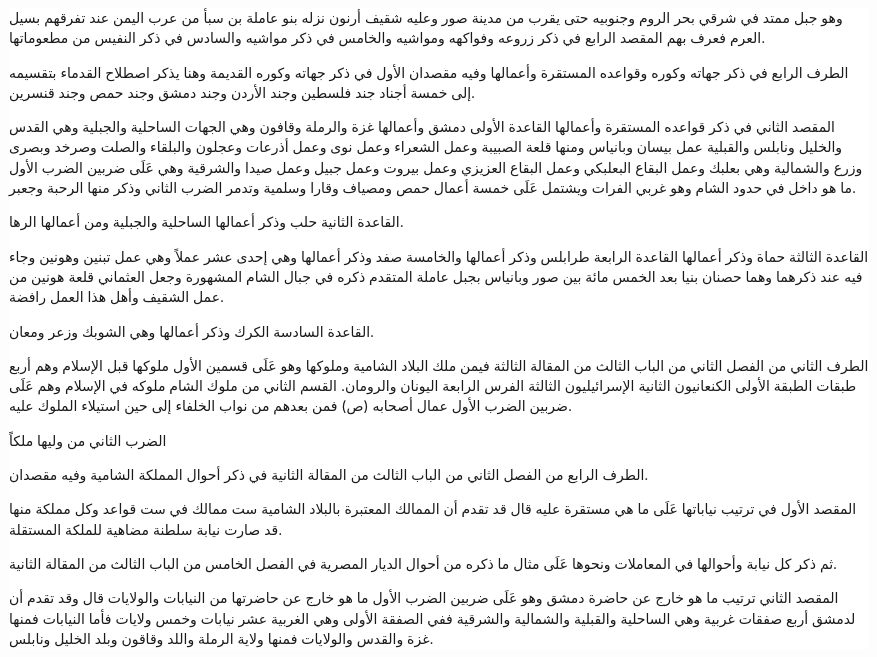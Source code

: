 
 وهو جبل ممتد في شرقي بحر الروم وجنوبيه حتى يقرب من مدينة صور وعليه شقيف أرنون نزله بنو عاملة بن سبأ من عرب اليمن عند تفرقهم بسيل العرم فعرف بهم المقصد الرابع في ذكر زروعه وفواكهه ومواشيه والخامس في ذكر مواشيه والسادس في ذكر النفيس من مطعوماتها. 



 الطرف الرابع في ذكر جهاته وكوره وقواعده المستقرة وأعمالها وفيه مقصدان الأول في ذكر جهاته وكوره القديمة وهنا يذكر اصطلاح القدماء بتقسيمه إلى خمسة أجناد جند فلسطين وجند الأردن وجند دمشق وجند حمص وجند قنسرين. 



 المقصد الثاني في ذكر قواعده المستقرة وأعمالها القاعدة الأولى دمشق وأعمالها غزة والرملة وقافون وهي الجهات الساحلية والجبلية وهي القدس والخليل ونابلس والقبلية عمل بيسان وبانياس ومنها قلعة الصبيبة وعمل الشعراء وعمل نوى وعمل أذرعات وعجلون والبلقاء والصلت وصرخد وبصرى وزرع والشمالية وهي بعلبك وعمل البقاع البعلبكي وعمل البقاع العزيزي وعمل بيروت وعمل جبيل وعمل صيدا والشرقية وهي عَلَى ضربين الضرب الأول ما هو داخل في حدود الشام وهو غربي الفرات ويشتمل عَلَى خمسة أعمال حمص ومصياف وقارا وسلمية وتدمر الضرب الثاني وذكر منها الرحبة وجعبر. 



 القاعدة الثانية حلب وذكر أعمالها الساحلية والجبلية ومن أعمالها الرها. 



 القاعدة الثالثة حماة وذكر أعمالها القاعدة الرابعة طرابلس وذكر أعمالها والخامسة صفد وذكر أعمالها وهي إحدى عشر عملاً وهي عمل تبنين وهونين وجاء فيه عند ذكرهما وهما حصنان بنيا بعد الخمس مائة بين صور وبانياس بجبل عاملة المتقدم ذكره في جبال الشام المشهورة وجعل العثماني قلعة هونين من عمل الشقيف وأهل هذا العمل رافضة. 



 القاعدة السادسة الكرك وذكر أعمالها وهي الشوبك وزعر ومعان. 



 الطرف الثاني من الفصل الثاني من الباب الثالث من المقالة الثالثة فيمن ملك البلاد الشامية وملوكها وهو عَلَى قسمين الأول ملوكها قبل الإسلام وهم أربع طبقات الطبقة الأولى الكنعانيون الثانية الإسرائيليون الثالثة الفرس الرابعة اليونان والرومان.   القسم الثاني من ملوك الشام ملوكه في الإسلام وهم عَلَى ضربين الضرب الأول عمال أصحابه (ص) فمن بعدهم من نواب الخلفاء إلى حين استيلاء الملوك عليه. 



 الضرب الثاني من وليها ملكاً 



 الطرف الرابع من الفصل الثاني من الباب الثالث من المقالة الثانية في ذكر أحوال المملكة الشامية وفيه مقصدان. 



 المقصد الأول في ترتيب نياباتها عَلَى ما هي مستقرة عليه قال قد تقدم أن الممالك المعتبرة بالبلاد الشامية ست ممالك في ست قواعد وكل مملكة منها قد صارت نيابة سلطنة مضاهية للملكة المستقلة. 



 ثم ذكر كل نيابة وأحوالها في المعاملات ونحوها عَلَى مثال ما ذكره من أحوال الديار المصرية في الفصل الخامس من الباب الثالث من المقالة الثانية. 



 المقصد الثاني ترتيب ما هو خارج عن حاضرة دمشق وهو عَلَى ضربين الضرب الأول ما هو خارج عن حاضرتها من النيابات والولايات قال وقد تقدم أن لدمشق أربع صفقات غربية وهي الساحلية والقبلية والشمالية والشرقية ففي الصفقة الأولى وهي الغربية عشر نيابات وخمس ولايات فأما النيابات فمنها غزة والقدس والولايات فمنها ولاية الرملة واللد وقاقون وبلد الخليل ونابلس. 
